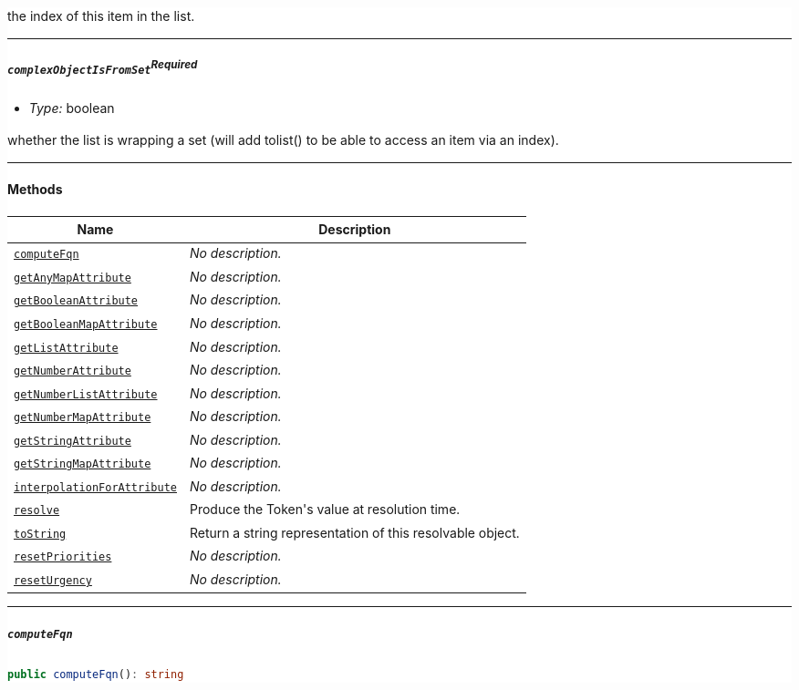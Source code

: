 the index of this item in the list.

---

##### `complexObjectIsFromSet`<sup>Required</sup> <a name="complexObjectIsFromSet" id="@cdktf/provider-pagerduty.slackConnection.SlackConnectionConfigAOutputReference.Initializer.parameter.complexObjectIsFromSet"></a>

- *Type:* boolean

whether the list is wrapping a set (will add tolist() to be able to access an item via an index).

---

#### Methods <a name="Methods" id="Methods"></a>

| **Name** | **Description** |
| --- | --- |
| <code><a href="#@cdktf/provider-pagerduty.slackConnection.SlackConnectionConfigAOutputReference.computeFqn">computeFqn</a></code> | *No description.* |
| <code><a href="#@cdktf/provider-pagerduty.slackConnection.SlackConnectionConfigAOutputReference.getAnyMapAttribute">getAnyMapAttribute</a></code> | *No description.* |
| <code><a href="#@cdktf/provider-pagerduty.slackConnection.SlackConnectionConfigAOutputReference.getBooleanAttribute">getBooleanAttribute</a></code> | *No description.* |
| <code><a href="#@cdktf/provider-pagerduty.slackConnection.SlackConnectionConfigAOutputReference.getBooleanMapAttribute">getBooleanMapAttribute</a></code> | *No description.* |
| <code><a href="#@cdktf/provider-pagerduty.slackConnection.SlackConnectionConfigAOutputReference.getListAttribute">getListAttribute</a></code> | *No description.* |
| <code><a href="#@cdktf/provider-pagerduty.slackConnection.SlackConnectionConfigAOutputReference.getNumberAttribute">getNumberAttribute</a></code> | *No description.* |
| <code><a href="#@cdktf/provider-pagerduty.slackConnection.SlackConnectionConfigAOutputReference.getNumberListAttribute">getNumberListAttribute</a></code> | *No description.* |
| <code><a href="#@cdktf/provider-pagerduty.slackConnection.SlackConnectionConfigAOutputReference.getNumberMapAttribute">getNumberMapAttribute</a></code> | *No description.* |
| <code><a href="#@cdktf/provider-pagerduty.slackConnection.SlackConnectionConfigAOutputReference.getStringAttribute">getStringAttribute</a></code> | *No description.* |
| <code><a href="#@cdktf/provider-pagerduty.slackConnection.SlackConnectionConfigAOutputReference.getStringMapAttribute">getStringMapAttribute</a></code> | *No description.* |
| <code><a href="#@cdktf/provider-pagerduty.slackConnection.SlackConnectionConfigAOutputReference.interpolationForAttribute">interpolationForAttribute</a></code> | *No description.* |
| <code><a href="#@cdktf/provider-pagerduty.slackConnection.SlackConnectionConfigAOutputReference.resolve">resolve</a></code> | Produce the Token's value at resolution time. |
| <code><a href="#@cdktf/provider-pagerduty.slackConnection.SlackConnectionConfigAOutputReference.toString">toString</a></code> | Return a string representation of this resolvable object. |
| <code><a href="#@cdktf/provider-pagerduty.slackConnection.SlackConnectionConfigAOutputReference.resetPriorities">resetPriorities</a></code> | *No description.* |
| <code><a href="#@cdktf/provider-pagerduty.slackConnection.SlackConnectionConfigAOutputReference.resetUrgency">resetUrgency</a></code> | *No description.* |

---

##### `computeFqn` <a name="computeFqn" id="@cdktf/provider-pagerduty.slackConnection.SlackConnectionConfigAOutputReference.computeFqn"></a>

```typescript
public computeFqn(): string
```
